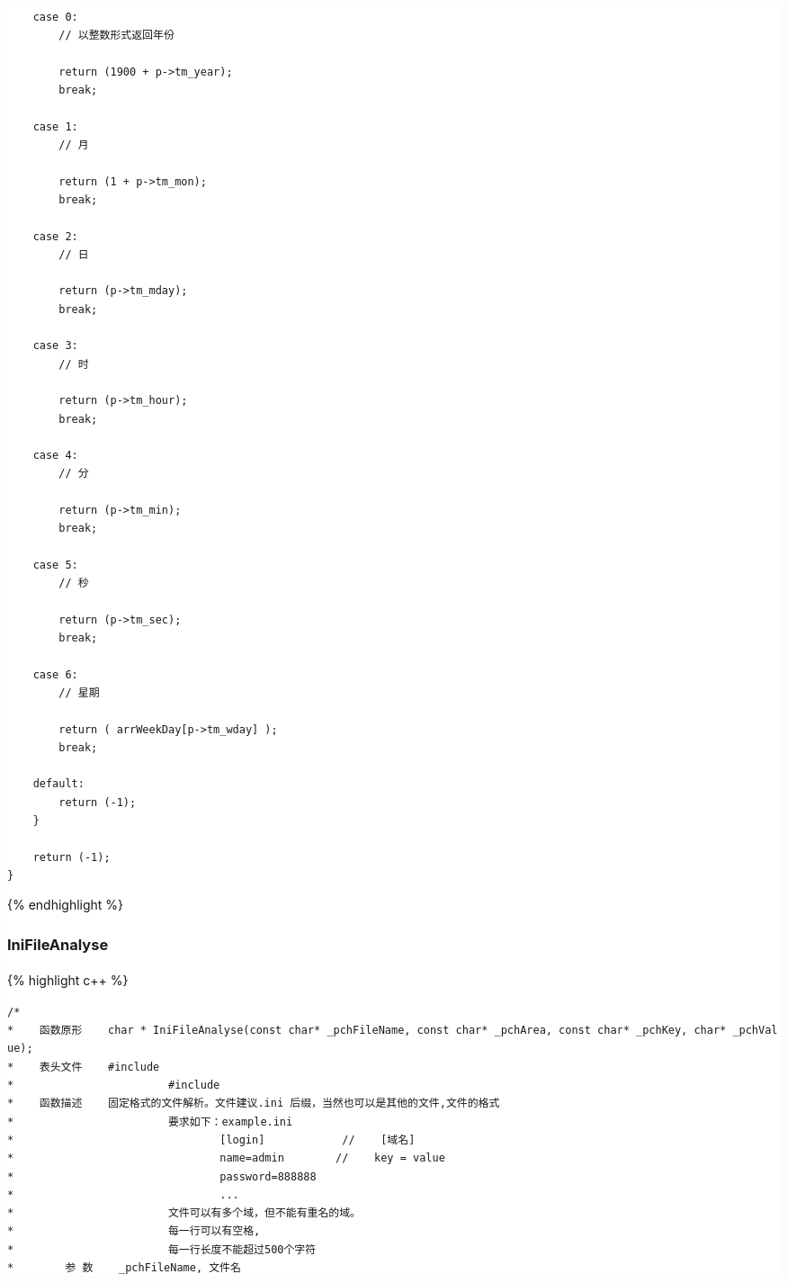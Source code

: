 	    case 0:
	        // 以整数形式返回年份

	        return (1900 + p->tm_year);
	        break;

	    case 1:
	        // 月

	        return (1 + p->tm_mon);
	        break;

	    case 2:
	        // 日

	        return (p->tm_mday);
	        break;

	    case 3:
	        // 时

	        return (p->tm_hour);
	        break;

	    case 4:
	        // 分

	        return (p->tm_min);
	        break;

	    case 5:
	        // 秒

	        return (p->tm_sec);
	        break;

	    case 6:
	        // 星期

	        return ( arrWeekDay[p->tm_wday] );
	        break;
	    
	    default:
	        return (-1);
	    }
	    
	    return (-1);
	}

{% endhighlight %}




### IniFileAnalyse 

{% highlight c++ %}

	/*
	*    函数原形    char * IniFileAnalyse(const char* _pchFileName, const char* _pchArea, const char* _pchKey, char* _pchValue);
	*    表头文件    #include 
	*                        #include
	*    函数描述    固定格式的文件解析。文件建议.ini 后缀，当然也可以是其他的文件,文件的格式
	*                        要求如下：example.ini
	*                                [login]            //    [域名]
	*                                name=admin        //    key = value
	*                                password=888888
	*                                ...
	*                        文件可以有多个域，但不能有重名的域。
	*                        每一行可以有空格,
	*                        每一行长度不能超过500个字符
	*        参 数    _pchFileName, 文件名